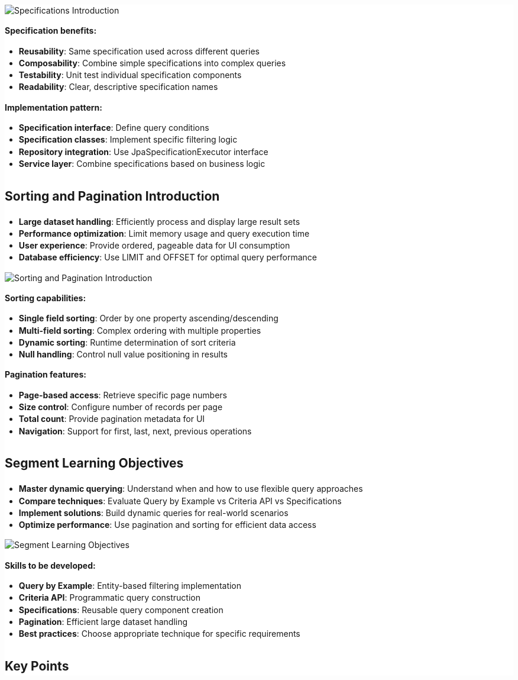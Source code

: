 ![Specifications Introduction](assets/specifications-introduction.png)

**Specification benefits:**
- **Reusability**: Same specification used across different queries
- **Composability**: Combine simple specifications into complex queries
- **Testability**: Unit test individual specification components
- **Readability**: Clear, descriptive specification names

**Implementation pattern:**
- **Specification interface**: Define query conditions
- **Specification classes**: Implement specific filtering logic
- **Repository integration**: Use JpaSpecificationExecutor interface
- **Service layer**: Combine specifications based on business logic

## Sorting and Pagination Introduction

- **Large dataset handling**: Efficiently process and display large result sets
- **Performance optimization**: Limit memory usage and query execution time
- **User experience**: Provide ordered, pageable data for UI consumption
- **Database efficiency**: Use LIMIT and OFFSET for optimal query performance

![Sorting and Pagination Introduction](assets/sorting-pagination-introduction.png)

**Sorting capabilities:**
- **Single field sorting**: Order by one property ascending/descending
- **Multi-field sorting**: Complex ordering with multiple properties
- **Dynamic sorting**: Runtime determination of sort criteria
- **Null handling**: Control null value positioning in results

**Pagination features:**
- **Page-based access**: Retrieve specific page numbers
- **Size control**: Configure number of records per page
- **Total count**: Provide pagination metadata for UI
- **Navigation**: Support for first, last, next, previous operations

## Segment Learning Objectives

- **Master dynamic querying**: Understand when and how to use flexible query approaches
- **Compare techniques**: Evaluate Query by Example vs Criteria API vs Specifications
- **Implement solutions**: Build dynamic queries for real-world scenarios
- **Optimize performance**: Use pagination and sorting for efficient data access

![Segment Learning Objectives](assets/segment-learning-objectives.png)

**Skills to be developed:**
- **Query by Example**: Entity-based filtering implementation
- **Criteria API**: Programmatic query construction
- **Specifications**: Reusable query component creation
- **Pagination**: Efficient large dataset handling
- **Best practices**: Choose appropriate technique for specific requirements

## Key Points
